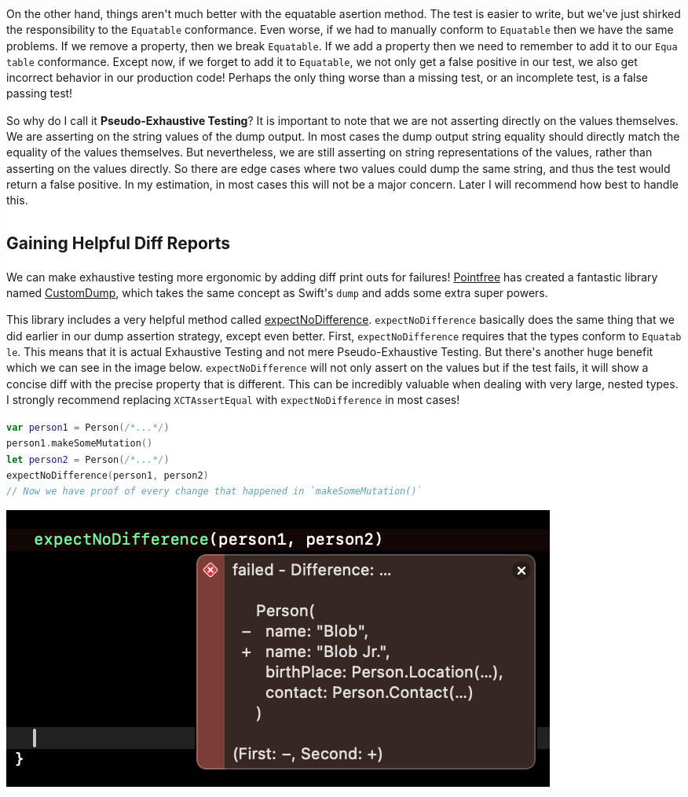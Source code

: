 On the other hand, things aren't much better with the equatable asertion method. The test is easier to write, but we've just shirked the responsibility to the `Equatable` conformance. Even worse, if we had to manually conform to `Equatable` then we have the same problems. If we remove a property, then we break `Equatable`. If we add a property then we need to remember to add it to our `Equatable` conformance. Except now, if we forget to add it to `Equatable`, we not only get a false positive in our test, we also get incorrect behavior in our production code! Perhaps the only thing worse than a missing test, or an incomplete test, is a false passing test!

So why do I call it **Pseudo-Exhaustive Testing**? It is important to note that we are not asserting directly on the values themselves. We are asserting on the string values of the dump output. In most cases the dump output string equality should directly match the equality of the values themselves. But nevertheless, we are still asserting on string representations of the values, rather than asserting on the values directly. So there are edge cases where two values could dump the same string, and thus the test would return a false positive. In my estimation, in most cases this will not be a major concern. Later I will recommend how best to handle this. 

## Gaining Helpful Diff Reports
We can make exhaustive testing more ergonomic by adding diff print outs for failures! [Pointfree](https://www.pointfree.co/) has created a fantastic library named [CustomDump](https://swiftpackageindex.com/pointfreeco/swift-custom-dump#user-content-expectnodifference), which takes the same concept as Swift's `dump` and adds some extra super powers. 

This library includes a very helpful method called [expectNoDifference](https://swiftpackageindex.com/pointfreeco/swift-custom-dump/main/documentation/customdump). `expectNoDifference` basically does the same thing that we did earlier in our dump assertion strategy, except even better. First, `expectNoDifference` requires that the types conform to `Equatable`. This means that it is actual Exhaustive Testing and not mere Pseudo-Exhaustive Testing. But there's another huge benefit which we can see in the image below. `expectNoDifference` will not only assert on the values but if the test fails, it will show a concise diff with the precise property that is different. This can be incredibly valuable when dealing with very large, nested types. I strongly recommend replacing `XCTAssertEqual` with `expectNoDifference` in most cases!


```swift
var person1 = Person(/*...*/)
person1.makeSomeMutation()
let person2 = Person(/*...*/)
expectNoDifference(person1, person2)
// Now we have proof of every change that happened in `makeSomeMutation()`
```

![](<expectNoDifference.png>)

